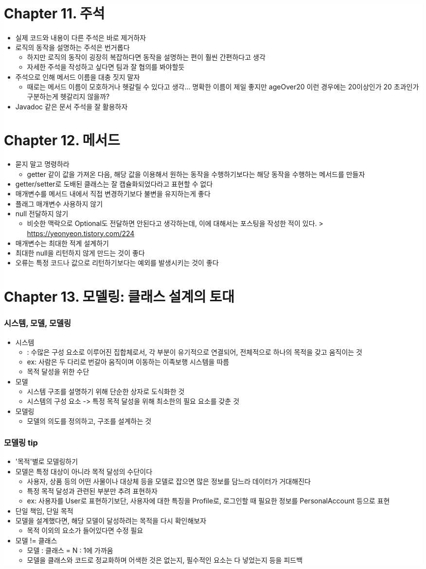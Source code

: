 # Chapter 11. 주석

- 실제 코드와 내용이 다른 주석은 바로 제거하자
- 로직의 동작을 설명하는 주석은 번거롭다
  - 하지만 로직의 동작이 굉장히 복잡하다면 동작을 설명하는 편이 훨씬 간편하다고 생각
  - 자세한 주석을 작성하고 싶다면 팀과 잘 협의를 봐야할듯
- 주석으로 인해 메서드 이름을 대충 짓지 말자
  - 때로는 메서드 이름이 모호하거나 헷갈릴 수 있다고 생각... 명확한 이름이 제일 좋지만 ageOver20 이런 경우에는 20이상인가 20 초과인가 구분하는게 헷갈리지 않을까?
- Javadoc 같은 문서 주석을 잘 활용하자

# Chapter 12. 메서드

- 묻지 말고 명령하라
  - getter 같이 값을 가져온 다음, 해당 값을 이용해서 원하는 동작을 수행하기보다는 해당 동작을 수행하는 메서드를 만들자
- getter/setter로 도배된 클래스는 잘 캡슐화되었다라고 표현할 수 없다
- 매개변수를 메서드 내에서 직접 변경하기보다 불변을 유지하는게 좋다
- 플래그 매개변수 사용하지 않기
- null 전달하지 않기
  - 비슷한 맥락으로 Optional도 전달하면 안된다고 생각하는데, 이에 대해서는 포스팅을 작성한 적이 있다. > https://yeonyeon.tistory.com/224
- 매개변수는 최대한 적계 설계하기
- 최대한 null을 리턴하지 않게 만드는 것이 좋다
- 오류는 특정 코드나 값으로 리턴하기보다는 예외를 발생시키는 것이 좋다

# Chapter 13. 모델링: 클래스 설계의 토대

### 시스템, 모델, 모델링
- 시스템
  - : 수많은 구성 요소로 이루어진 집합체로서, 각 부분이 유기적으로 연결되어, 전체적으로 하나의 목적을 갖고 움직이는 것
  - ex: 사람은 두 다리로 번갈아 움직이며 이동하는 이족보행 시스템을 따름
  - 목적 달성을 위한 수단
- 모델
  - 시스템 구조를 설명하기 위해 단순한 상자로 도식화한 것
  - 시스템의 구성 요소 -> 특정 목적 달성을 위해 최소한의 필요 요소를 갖춘 것
- 모델링
  - 모델의 의도를 정의하고, 구조를 설계하는 것

### 모델링 tip
- '목적'별로 모델링하기
- 모델은 특정 대상이 아니라 목적 달성의 수단이다
  - 사용자, 상품 등의 어떤 사물이나 대상체 등을 모델로 잡으면 많은 정보를 담느라 데이터가 거대해진다
  - 특정 목적 달성과 관련된 부분만 추려 표현하자
  - ex: 사용자를 User로 표현하기보단, 사용자에 대한 특징을 Profile로, 로그인할 때 필요한 정보를 PersonalAccount 등으로 표현
- 단일 책임, 단일 목적
- 모델을 설계했다면, 해당 모델이 달성하려는 목적을 다시 확인해보자
  - 목적 이외의 요소가 들어있다면 수정 필요
- 모델 != 클래스
  - 모델 : 클래스 = N : 1에 가까움
  - 모델을 클래스와 코드로 정교화하며 어색한 것은 없는지, 필수적인 요소는 다 넣었는지 등을 피드백
